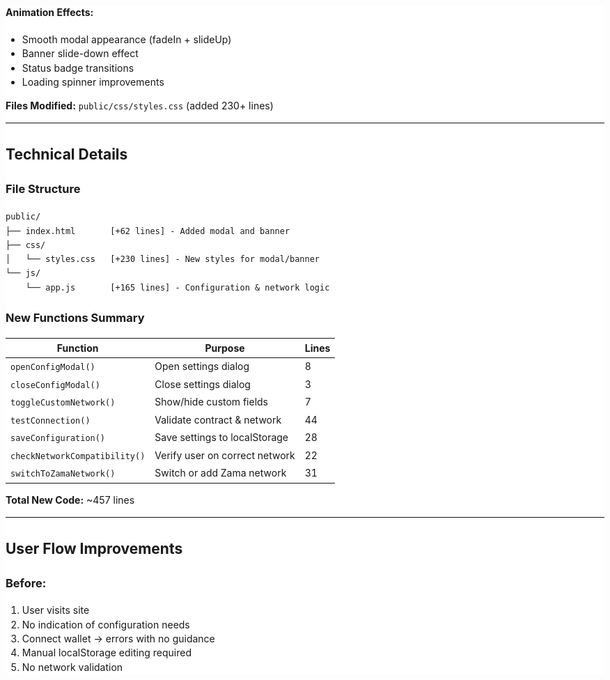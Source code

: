 #### Animation Effects:
- Smooth modal appearance (fadeIn + slideUp)
- Banner slide-down effect
- Status badge transitions
- Loading spinner improvements

**Files Modified:** `public/css/styles.css` (added 230+ lines)

---

## Technical Details

### File Structure
```
public/
├── index.html       [+62 lines] - Added modal and banner
├── css/
│   └── styles.css   [+230 lines] - New styles for modal/banner
└── js/
    └── app.js       [+165 lines] - Configuration & network logic
```

### New Functions Summary

| Function | Purpose | Lines |
|----------|---------|-------|
| `openConfigModal()` | Open settings dialog | 8 |
| `closeConfigModal()` | Close settings dialog | 3 |
| `toggleCustomNetwork()` | Show/hide custom fields | 7 |
| `testConnection()` | Validate contract & network | 44 |
| `saveConfiguration()` | Save settings to localStorage | 28 |
| `checkNetworkCompatibility()` | Verify user on correct network | 22 |
| `switchToZamaNetwork()` | Switch or add Zama network | 31 |

**Total New Code:** ~457 lines

---

## User Flow Improvements

### Before:
1. User visits site
2. No indication of configuration needs
3. Connect wallet → errors with no guidance
4. Manual localStorage editing required
5. No network validation
